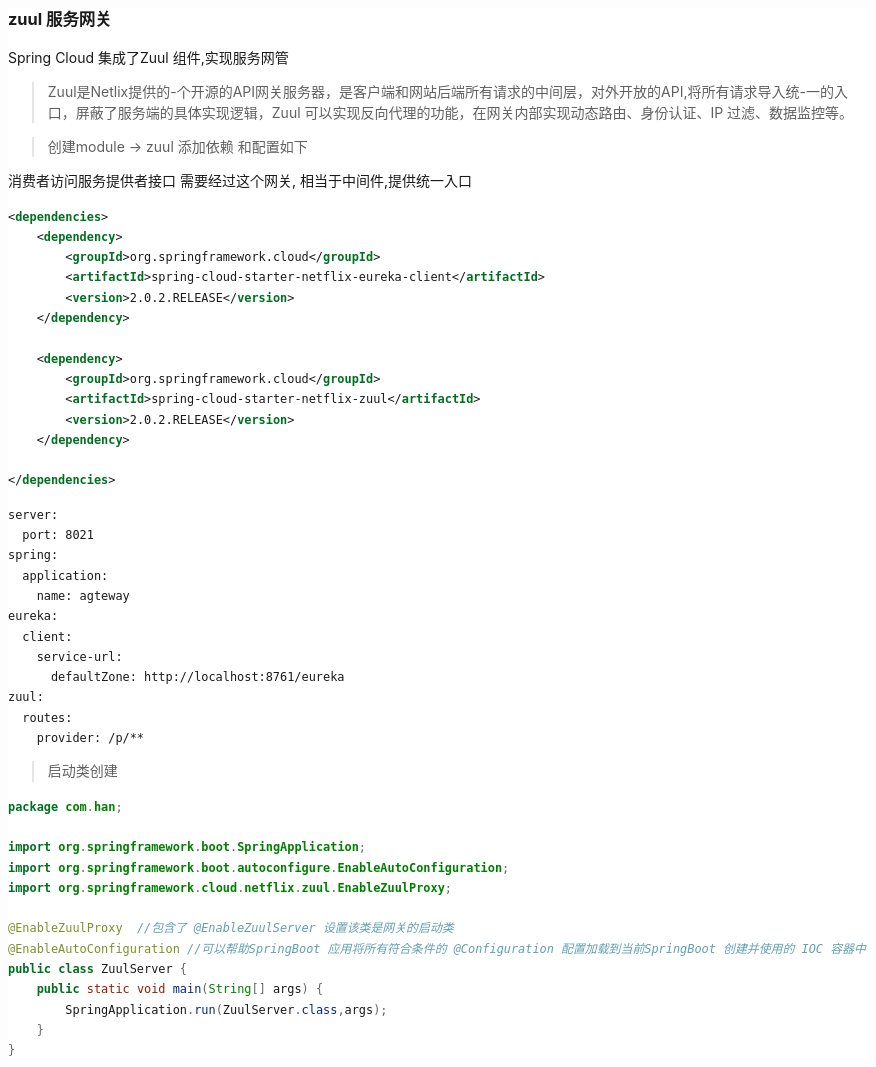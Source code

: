 

### zuul 服务网关

Spring Cloud 集成了Zuul 组件,实现服务网管

> Zuul是Netlix提供的-个开源的API网关服务器，是客户端和网站后端所有请求的中间层，对外开放的API,将所有请求导入统-一的入口，屏蔽了服务端的具体实现逻辑，Zuul 可以实现反向代理的功能，在网关内部实现动态路由、身份认证、IP 过滤、数据监控等。

> 创建module -> zuul 添加依赖 和配置如下

消费者访问服务提供者接口 需要经过这个网关, 相当于中间件,提供统一入口

```xml
<dependencies>
    <dependency>
        <groupId>org.springframework.cloud</groupId>
        <artifactId>spring-cloud-starter-netflix-eureka-client</artifactId>
        <version>2.0.2.RELEASE</version>
    </dependency>

    <dependency>
        <groupId>org.springframework.cloud</groupId>
        <artifactId>spring-cloud-starter-netflix-zuul</artifactId>
        <version>2.0.2.RELEASE</version>
    </dependency>

</dependencies>
```

```xml
server:
  port: 8021
spring:
  application:
    name: agteway
eureka:
  client:
    service-url:
      defaultZone: http://localhost:8761/eureka
zuul:
  routes:
    provider: /p/**
```

> 启动类创建

```java
package com.han;

import org.springframework.boot.SpringApplication;
import org.springframework.boot.autoconfigure.EnableAutoConfiguration;
import org.springframework.cloud.netflix.zuul.EnableZuulProxy;

@EnableZuulProxy  //包含了 @EnableZuulServer 设置该类是网关的启动类
@EnableAutoConfiguration //可以帮助SpringBoot 应用将所有符合条件的 @Configuration 配置加载到当前SpringBoot 创建并使用的 IOC 容器中
public class ZuulServer {
    public static void main(String[] args) {
        SpringApplication.run(ZuulServer.class,args);
    }
}
```
